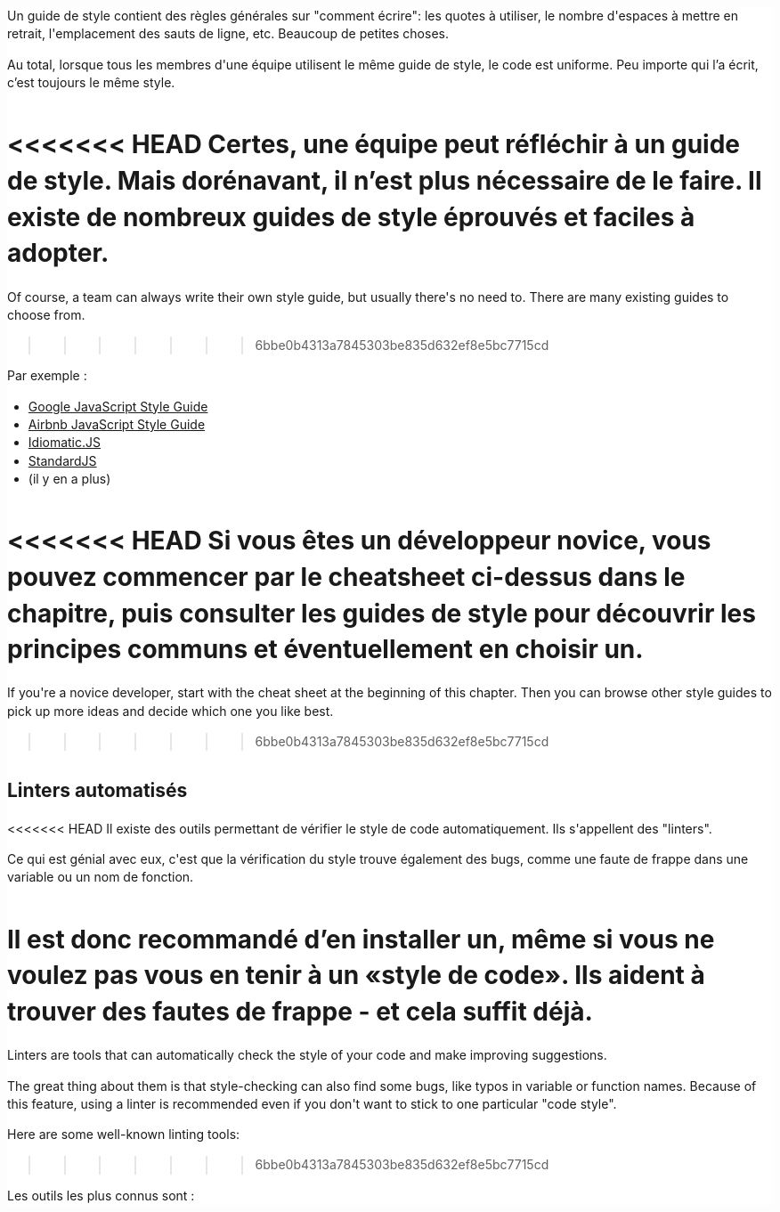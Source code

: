 Un guide de style contient des règles générales sur "comment écrire": les quotes à utiliser, le nombre d'espaces à mettre en retrait, l'emplacement des sauts de ligne, etc. Beaucoup de petites choses.

Au total, lorsque tous les membres d'une équipe utilisent le même guide de style, le code est uniforme. Peu importe qui l’a écrit, c’est toujours le même style.

<<<<<<< HEAD
Certes, une équipe peut réfléchir à un guide de style. Mais dorénavant, il n’est plus nécessaire de le faire. Il existe de nombreux guides de style éprouvés et faciles à adopter.
=======
Of course, a team can always write their own style guide, but usually there's no need to. There are many existing guides to choose from.
>>>>>>> 6bbe0b4313a7845303be835d632ef8e5bc7715cd

Par exemple :

- [Google JavaScript Style Guide](https://google.github.io/styleguide/javascriptguide.xml)
- [Airbnb JavaScript Style Guide](https://github.com/airbnb/javascript)
- [Idiomatic.JS](https://github.com/rwaldron/idiomatic.js)
- [StandardJS](https://standardjs.com/)
- (il y en a plus)

<<<<<<< HEAD
Si vous êtes un développeur novice, vous pouvez commencer par le cheatsheet ci-dessus dans le chapitre, puis consulter les guides de style pour découvrir les principes communs et éventuellement en choisir un.
=======
If you're a novice developer, start with the cheat sheet at the beginning of this chapter. Then you can browse other style guides to pick up more ideas and decide which one you like best.
>>>>>>> 6bbe0b4313a7845303be835d632ef8e5bc7715cd

## Linters automatisés

<<<<<<< HEAD
Il existe des outils permettant de vérifier le style de code automatiquement. Ils s'appellent des "linters".

Ce qui est génial avec eux, c'est que la vérification du style trouve également des bugs, comme une faute de frappe dans une variable ou un nom de fonction.

Il est donc recommandé d’en installer un, même si vous ne voulez pas vous en tenir à un «style de code». Ils aident à trouver des fautes de frappe - et cela suffit déjà.
=======
Linters are tools that can automatically check the style of your code and make improving suggestions.

The great thing about them is that style-checking can also find some bugs, like typos in variable or function names. Because of this feature, using a linter is recommended even if you don't want to stick to one particular "code style".

Here are some well-known linting tools:
>>>>>>> 6bbe0b4313a7845303be835d632ef8e5bc7715cd

Les outils les plus connus sont :
